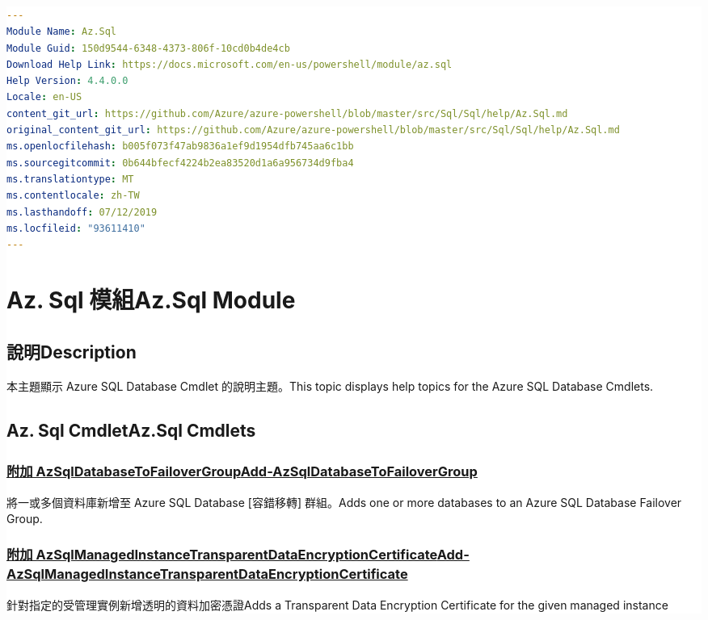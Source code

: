 ```yaml
---
Module Name: Az.Sql
Module Guid: 150d9544-6348-4373-806f-10cd0b4de4cb
Download Help Link: https://docs.microsoft.com/en-us/powershell/module/az.sql
Help Version: 4.4.0.0
Locale: en-US
content_git_url: https://github.com/Azure/azure-powershell/blob/master/src/Sql/Sql/help/Az.Sql.md
original_content_git_url: https://github.com/Azure/azure-powershell/blob/master/src/Sql/Sql/help/Az.Sql.md
ms.openlocfilehash: b005f073f47ab9836a1ef9d1954dfb745aa6c1bb
ms.sourcegitcommit: 0b644bfecf4224b2ea83520d1a6a956734d9fba4
ms.translationtype: MT
ms.contentlocale: zh-TW
ms.lasthandoff: 07/12/2019
ms.locfileid: "93611410"
---
```

# <span data-ttu-id="c7b8b-101">Az. Sql 模組</span><span class="sxs-lookup"><span data-stu-id="c7b8b-101">Az.Sql Module</span></span>
## <span data-ttu-id="c7b8b-102">說明</span><span class="sxs-lookup"><span data-stu-id="c7b8b-102">Description</span></span>
<span data-ttu-id="c7b8b-103">本主題顯示 Azure SQL Database Cmdlet 的說明主題。</span><span class="sxs-lookup"><span data-stu-id="c7b8b-103">This topic displays help topics for the Azure SQL Database Cmdlets.</span></span>

## <span data-ttu-id="c7b8b-104">Az. Sql Cmdlet</span><span class="sxs-lookup"><span data-stu-id="c7b8b-104">Az.Sql Cmdlets</span></span>
### [<span data-ttu-id="c7b8b-105">附加 AzSqlDatabaseToFailoverGroup</span><span class="sxs-lookup"><span data-stu-id="c7b8b-105">Add-AzSqlDatabaseToFailoverGroup</span></span>](Add-AzSqlDatabaseToFailoverGroup.md)
<span data-ttu-id="c7b8b-106">將一或多個資料庫新增至 Azure SQL Database [容錯移轉] 群組。</span><span class="sxs-lookup"><span data-stu-id="c7b8b-106">Adds one or more databases to an Azure SQL Database Failover Group.</span></span>

### [<span data-ttu-id="c7b8b-107">附加 AzSqlManagedInstanceTransparentDataEncryptionCertificate</span><span class="sxs-lookup"><span data-stu-id="c7b8b-107">Add-AzSqlManagedInstanceTransparentDataEncryptionCertificate</span></span>](Add-AzSqlManagedInstanceTransparentDataEncryptionCertificate.md)
<span data-ttu-id="c7b8b-108">針對指定的受管理實例新增透明的資料加密憑證</span><span class="sxs-lookup"><span data-stu-id="c7b8b-108">Adds a Transparent Data Encryption Certificate for the given managed instance</span></span>
